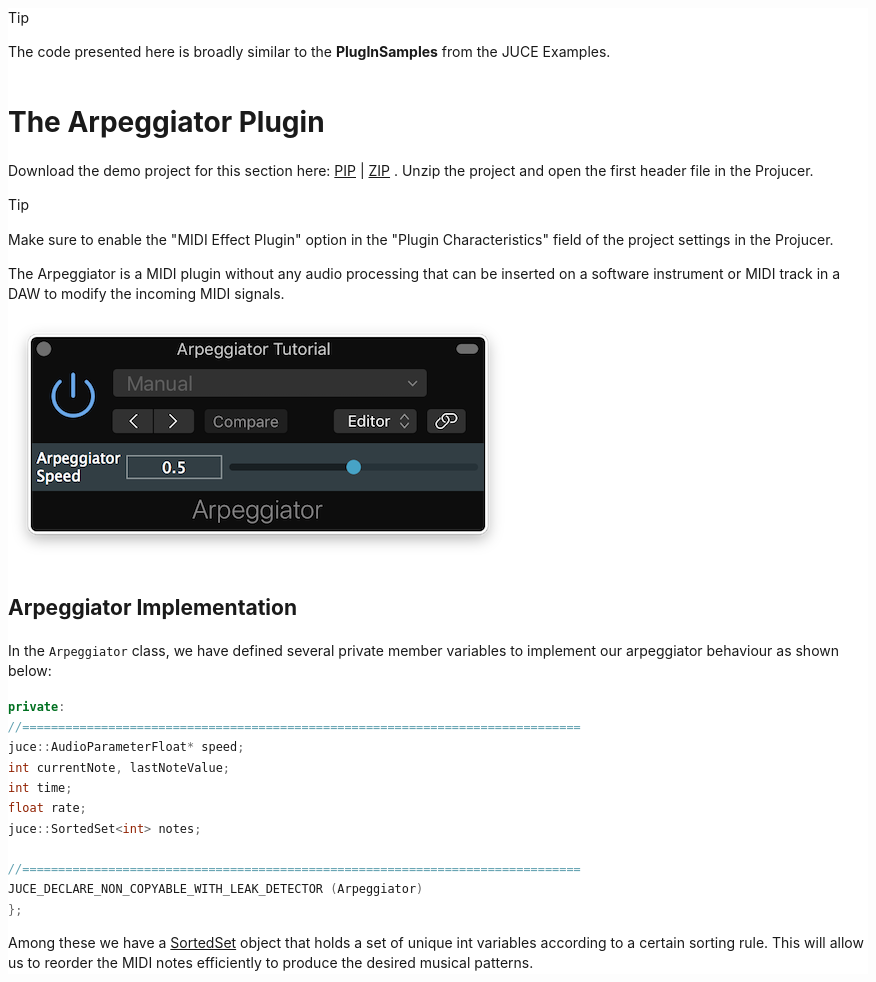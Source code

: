 > [!TIP]
>The code presented here is broadly similar to the **PlugInSamples** from the JUCE Examples.

# The Arpeggiator Plugin

Download the demo project for this section here: [PIP](https://docs.juce.com/tutorials/PIPs/ArpeggiatorTutorial.zip) \| [ZIP](https://docs.juce.com/tutorials/ZIPs/ArpeggiatorTutorial.zip) . Unzip the project and open the first header file in the Projucer.

> [!TIP]
>Make sure to enable the \"MIDI Effect Plugin\" option in the \"Plugin Characteristics\" field of the project settings in the Projucer.

The Arpeggiator is a MIDI plugin without any audio processing that can be inserted on a software instrument or MIDI track in a DAW to modify the incoming MIDI signals.

![](/_images/tutorial_plugin_examples_arpeggiator_screenshot1.png "Arpeggiator plugin window")

## Arpeggiator Implementation

In the `Arpeggiator` class, we have defined several private member variables to implement our arpeggiator behaviour as shown below:

```cpp
private:
//==============================================================================
juce::AudioParameterFloat* speed;
int currentNote, lastNoteValue;
int time;
float rate;
juce::SortedSet<int> notes;

//==============================================================================
JUCE_DECLARE_NON_COPYABLE_WITH_LEAK_DETECTOR (Arpeggiator)
};
```

Among these we have a [SortedSet](https://docs.juce.com/master/classSortedSet.html "Holds a set of unique primitive objects, such as ints or doubles.") object that holds a set of unique int variables according to a certain sorting rule. This will allow us to reorder the MIDI notes efficiently to produce the desired musical patterns.
